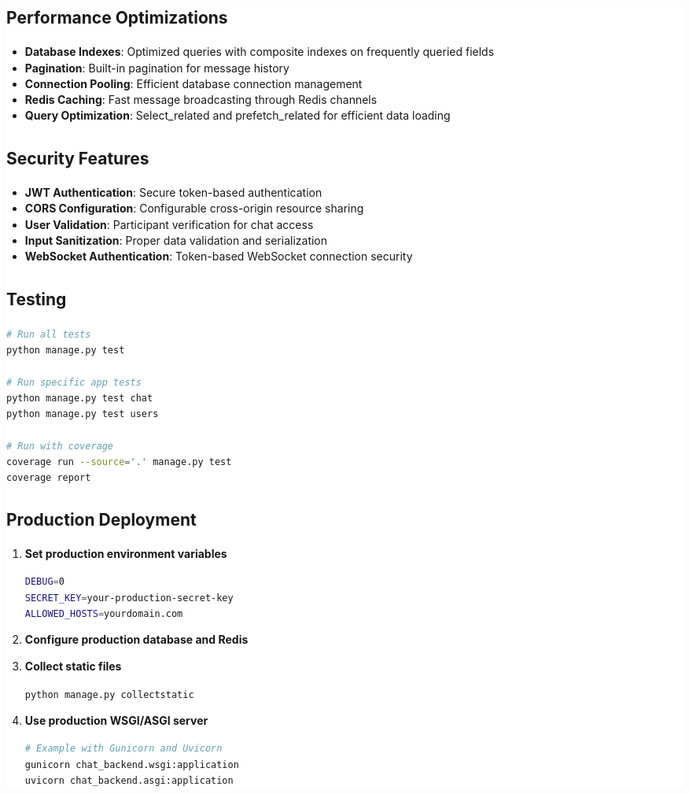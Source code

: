 ## Performance Optimizations

- **Database Indexes**: Optimized queries with composite indexes on frequently queried fields
- **Pagination**: Built-in pagination for message history
- **Connection Pooling**: Efficient database connection management
- **Redis Caching**: Fast message broadcasting through Redis channels
- **Query Optimization**: Select_related and prefetch_related for efficient data loading

## Security Features

- **JWT Authentication**: Secure token-based authentication
- **CORS Configuration**: Configurable cross-origin resource sharing
- **User Validation**: Participant verification for chat access
- **Input Sanitization**: Proper data validation and serialization
- **WebSocket Authentication**: Token-based WebSocket connection security

## Testing

```bash
# Run all tests
python manage.py test

# Run specific app tests
python manage.py test chat
python manage.py test users

# Run with coverage
coverage run --source='.' manage.py test
coverage report
```

## Production Deployment

1. **Set production environment variables**
   ```bash
   DEBUG=0
   SECRET_KEY=your-production-secret-key
   ALLOWED_HOSTS=yourdomain.com
   ```

2. **Configure production database and Redis**

3. **Collect static files**
   ```bash
   python manage.py collectstatic
   ```

4. **Use production WSGI/ASGI server**
   ```bash
   # Example with Gunicorn and Uvicorn
   gunicorn chat_backend.wsgi:application
   uvicorn chat_backend.asgi:application
   ```
